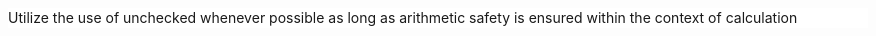 Utilize the use of unchecked whenever possible as long as arithmetic safety is ensured within the context of calculation


